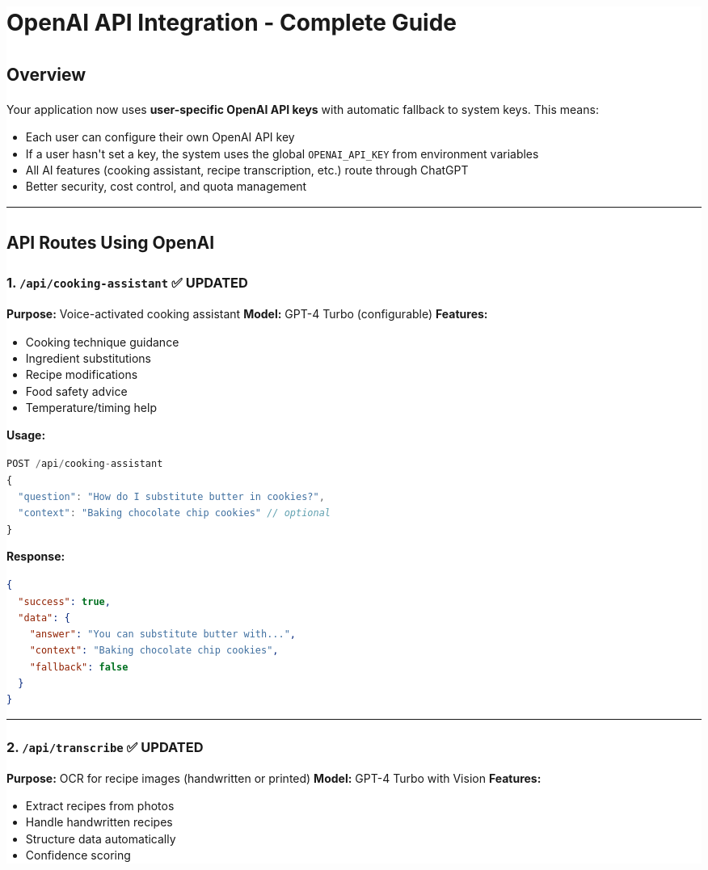 # OpenAI API Integration - Complete Guide

## Overview

Your application now uses **user-specific OpenAI API keys** with automatic fallback to system keys. This means:
- Each user can configure their own OpenAI API key
- If a user hasn't set a key, the system uses the global `OPENAI_API_KEY` from environment variables
- All AI features (cooking assistant, recipe transcription, etc.) route through ChatGPT
- Better security, cost control, and quota management

---

## API Routes Using OpenAI

### 1. `/api/cooking-assistant` ✅ UPDATED
**Purpose:** Voice-activated cooking assistant
**Model:** GPT-4 Turbo (configurable)
**Features:**
- Cooking technique guidance
- Ingredient substitutions
- Recipe modifications
- Food safety advice
- Temperature/timing help

**Usage:**
```typescript
POST /api/cooking-assistant
{
  "question": "How do I substitute butter in cookies?",
  "context": "Baking chocolate chip cookies" // optional
}
```

**Response:**
```json
{
  "success": true,
  "data": {
    "answer": "You can substitute butter with...",
    "context": "Baking chocolate chip cookies",
    "fallback": false
  }
}
```

---

### 2. `/api/transcribe` ✅ UPDATED
**Purpose:** OCR for recipe images (handwritten or printed)
**Model:** GPT-4 Turbo with Vision
**Features:**
- Extract recipes from photos
- Handle handwritten recipes
- Structure data automatically
- Confidence scoring
